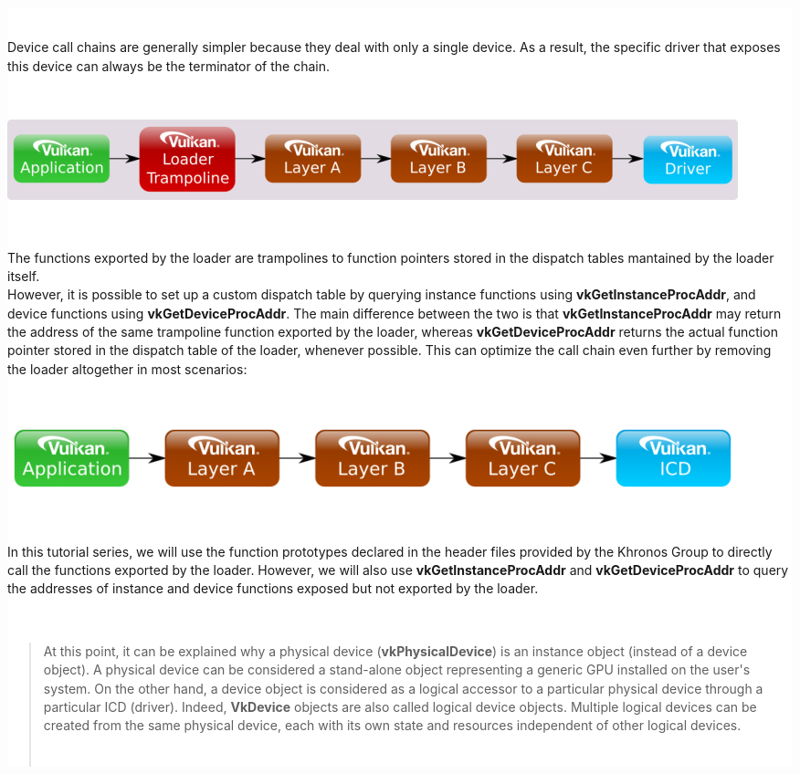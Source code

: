 <br>

Device call chains are generally simpler because they deal with only a single device. As a result, the specific driver that exposes this device can always be the terminator of the chain.

<br>

![Image](images/01/A/device_call_chain.png)

<br>

The functions exported by the loader are trampolines to function pointers stored in the dispatch tables mantained by the loader itself. <br>
However, it is possible to set up a custom dispatch table by querying instance functions using **vkGetInstanceProcAddr**, and device functions using **vkGetDeviceProcAddr**. The main difference between the two is that **vkGetInstanceProcAddr** may return the address of the same trampoline function exported by the loader, whereas **vkGetDeviceProcAddr** returns the actual function pointer stored in the dispatch table of the loader, whenever possible. This can optimize the call chain even further by removing the loader altogether in most scenarios:

<br>

![Image](images/01/A/device_call_chain_2.png)

<br>

In this tutorial series, we will use the function prototypes declared in the header files provided by the Khronos Group to directly call the functions exported by the loader. However, we will also use **vkGetInstanceProcAddr** and **vkGetDeviceProcAddr** to query the addresses of instance and device functions exposed but not exported by the loader.

<br>

>At this point, it can be explained why a physical device (**vkPhysicalDevice**) is an instance object (instead of a device object). A physical device can be considered a stand-alone object representing a generic GPU installed on the user's system. On the other hand, a device object is considered as a logical accessor to a particular physical device through a particular ICD (driver). Indeed, **VkDevice** objects are also called logical device objects. Multiple logical devices can be created from the same physical device, each with its own state and resources independent of other logical devices.
>
><br>
>